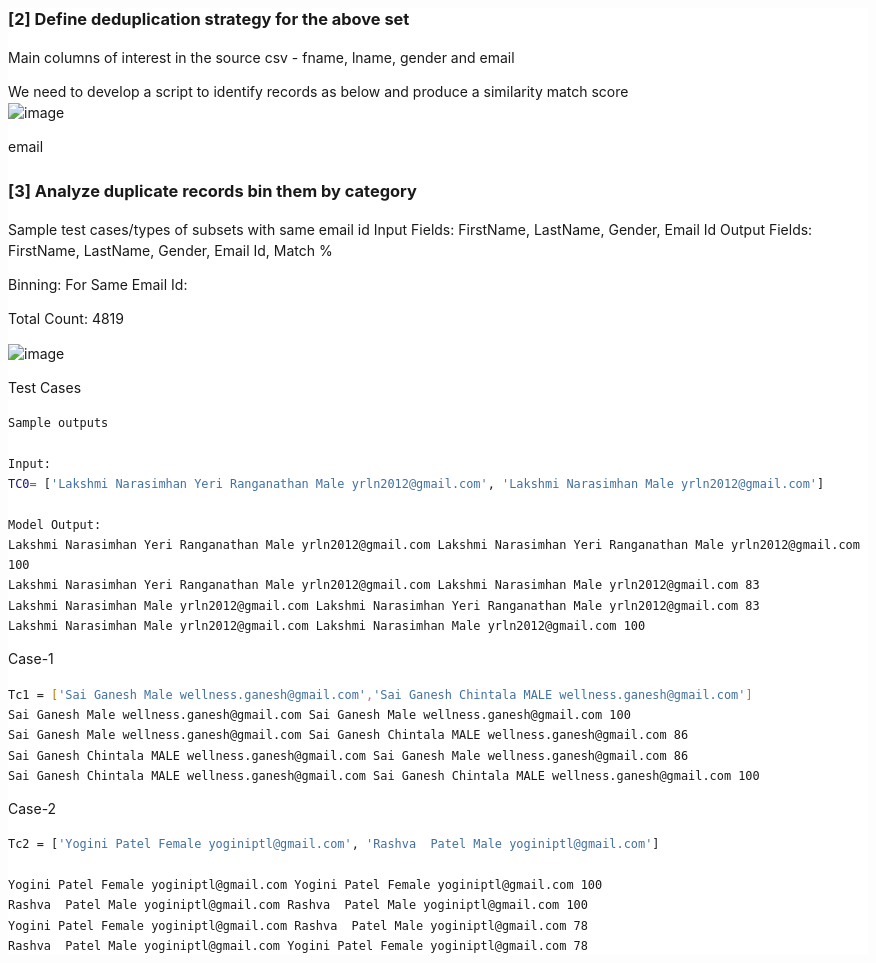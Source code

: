 ### [2] Define deduplication strategy for the above set

Main columns of interest in the source csv -  fname, lname, gender and  email 

We need to develop a script to identify records as below and produce a similarity match score  
<img width="674" alt="image" src="https://github.com/krishnaturlapati/dedup/assets/2637461/28eb2211-95c3-44ca-b4fb-a65caae3be4f">

email

### [3]  Analyze duplicate records bin them by category 

Sample test cases/types of subsets with same email id 
Input Fields: FirstName, LastName, Gender, Email Id
Output Fields: FirstName, LastName, Gender, Email Id, Match %

Binning: For Same Email Id:

Total Count: 4819

<img width="643" alt="image" src="https://github.com/krishnaturlapati/dedup/assets/2637461/954bd128-356b-493a-a923-f34da3bff475">


Test Cases 


```bash
Sample outputs 

Input: 
TC0= ['Lakshmi Narasimhan Yeri Ranganathan Male yrln2012@gmail.com', 'Lakshmi Narasimhan Male yrln2012@gmail.com']

Model Output:
Lakshmi Narasimhan Yeri Ranganathan Male yrln2012@gmail.com Lakshmi Narasimhan Yeri Ranganathan Male yrln2012@gmail.com 100
Lakshmi Narasimhan Yeri Ranganathan Male yrln2012@gmail.com Lakshmi Narasimhan Male yrln2012@gmail.com 83
Lakshmi Narasimhan Male yrln2012@gmail.com Lakshmi Narasimhan Yeri Ranganathan Male yrln2012@gmail.com 83
Lakshmi Narasimhan Male yrln2012@gmail.com Lakshmi Narasimhan Male yrln2012@gmail.com 100
```

Case-1
```bash
Tc1 = ['Sai Ganesh Male wellness.ganesh@gmail.com','Sai Ganesh Chintala MALE wellness.ganesh@gmail.com']
Sai Ganesh Male wellness.ganesh@gmail.com Sai Ganesh Male wellness.ganesh@gmail.com 100
Sai Ganesh Male wellness.ganesh@gmail.com Sai Ganesh Chintala MALE wellness.ganesh@gmail.com 86
Sai Ganesh Chintala MALE wellness.ganesh@gmail.com Sai Ganesh Male wellness.ganesh@gmail.com 86
Sai Ganesh Chintala MALE wellness.ganesh@gmail.com Sai Ganesh Chintala MALE wellness.ganesh@gmail.com 100
``` 
 
Case-2
```bash
Tc2 = ['Yogini Patel Female yoginiptl@gmail.com', 'Rashva  Patel Male yoginiptl@gmail.com'] 
 
Yogini Patel Female yoginiptl@gmail.com Yogini Patel Female yoginiptl@gmail.com 100
Rashva  Patel Male yoginiptl@gmail.com Rashva  Patel Male yoginiptl@gmail.com 100
Yogini Patel Female yoginiptl@gmail.com Rashva  Patel Male yoginiptl@gmail.com 78
Rashva  Patel Male yoginiptl@gmail.com Yogini Patel Female yoginiptl@gmail.com 78
``` 
 
